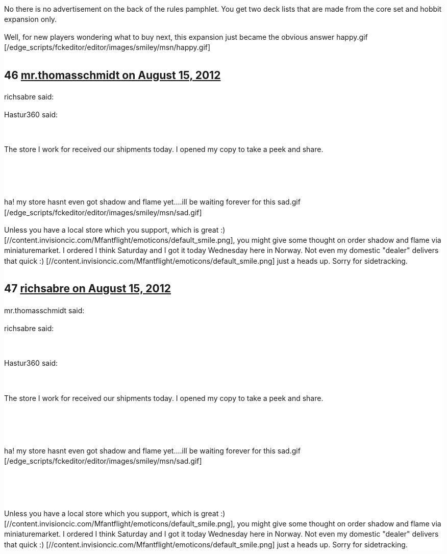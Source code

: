 No there is no advertisement on the back of the rules pamphlet. You get two deck lists that are made from the core set and hobbit expansion only.



Well, for new players wondering what to buy next, this expansion just became the obvious answer happy.gif [/edge_scripts/fckeditor/editor/images/smiley/msn/happy.gif]

## 46 [mr.thomasschmidt on August 15, 2012](https://community.fantasyflightgames.com/topic/69120-the-hobbit-expansion-spoilers/?do=findComment&comment=674317)

richsabre said:

Hastur360 said:

 

The store I work for received our shipments today. I opened my copy to take a peek and share.

 

 

ha! my store hasnt even got shadow and flame yet….ill be waiting forever for this sad.gif [/edge_scripts/fckeditor/editor/images/smiley/msn/sad.gif]



Unless you have a local store which you support, which is great :) [//content.invisioncic.com/Mfantflight/emoticons/default_smile.png], you might give some thought on order shadow and flame via miniaturemarket. I ordered I think Saturday and I got it today Wednesday here in Norway. Not even my domestic "dealer" delivers that quick :) [//content.invisioncic.com/Mfantflight/emoticons/default_smile.png] just a heads up. Sorry for sidetracking.

## 47 [richsabre on August 15, 2012](https://community.fantasyflightgames.com/topic/69120-the-hobbit-expansion-spoilers/?do=findComment&comment=674330)

mr.thomasschmidt said:

richsabre said:

 

Hastur360 said:

 

The store I work for received our shipments today. I opened my copy to take a peek and share.

 

 

ha! my store hasnt even got shadow and flame yet….ill be waiting forever for this sad.gif [/edge_scripts/fckeditor/editor/images/smiley/msn/sad.gif]

 

 

Unless you have a local store which you support, which is great :) [//content.invisioncic.com/Mfantflight/emoticons/default_smile.png], you might give some thought on order shadow and flame via miniaturemarket. I ordered I think Saturday and I got it today Wednesday here in Norway. Not even my domestic "dealer" delivers that quick :) [//content.invisioncic.com/Mfantflight/emoticons/default_smile.png] just a heads up. Sorry for sidetracking.
